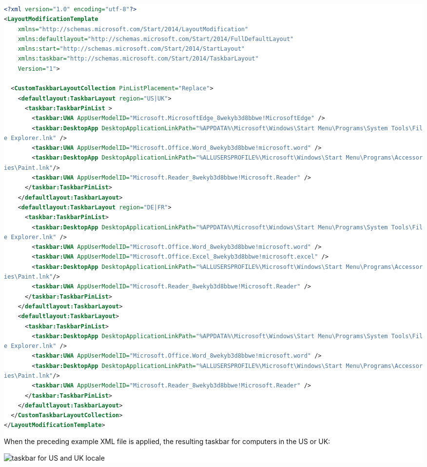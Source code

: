 ```xml
<?xml version="1.0" encoding="utf-8"?>
<LayoutModificationTemplate
    xmlns="http://schemas.microsoft.com/Start/2014/LayoutModification"
    xmlns:defaultlayout="http://schemas.microsoft.com/Start/2014/FullDefaultLayout"
    xmlns:start="http://schemas.microsoft.com/Start/2014/StartLayout"
    xmlns:taskbar="http://schemas.microsoft.com/Start/2014/TaskbarLayout"
    Version="1">

  <CustomTaskbarLayoutCollection PinListPlacement="Replace">
    <defaultlayout:TaskbarLayout region="US|UK">
      <taskbar:TaskbarPinList >
        <taskbar:UWA AppUserModelID="Microsoft.MicrosoftEdge_8wekyb3d8bbwe!MicrosoftEdge" />
        <taskbar:DesktopApp DesktopApplicationLinkPath="%APPDATA%\Microsoft\Windows\Start Menu\Programs\System Tools\File Explorer.lnk" />
        <taskbar:UWA AppUserModelID="Microsoft.Office.Word_8wekyb3d8bbwe!microsoft.word" />
        <taskbar:DesktopApp DesktopApplicationLinkPath="%ALLUSERSPROFILE%\Microsoft\Windows\Start Menu\Programs\Accessories\Paint.lnk"/>
        <taskbar:UWA AppUserModelID="Microsoft.Reader_8wekyb3d8bbwe!Microsoft.Reader" />
      </taskbar:TaskbarPinList>
    </defaultlayout:TaskbarLayout>
    <defaultlayout:TaskbarLayout region="DE|FR">
      <taskbar:TaskbarPinList>
        <taskbar:DesktopApp DesktopApplicationLinkPath="%APPDATA%\Microsoft\Windows\Start Menu\Programs\System Tools\File Explorer.lnk" />
        <taskbar:UWA AppUserModelID="Microsoft.Office.Word_8wekyb3d8bbwe!microsoft.word" />
        <taskbar:UWA AppUserModelID="Microsoft.Office.Excel_8wekyb3d8bbwe!microsoft.excel" />
        <taskbar:DesktopApp DesktopApplicationLinkPath="%ALLUSERSPROFILE%\Microsoft\Windows\Start Menu\Programs\Accessories\Paint.lnk"/>
        <taskbar:UWA AppUserModelID="Microsoft.Reader_8wekyb3d8bbwe!Microsoft.Reader" />
      </taskbar:TaskbarPinList>
    </defaultlayout:TaskbarLayout>
    <defaultlayout:TaskbarLayout>
      <taskbar:TaskbarPinList>
        <taskbar:DesktopApp DesktopApplicationLinkPath="%APPDATA%\Microsoft\Windows\Start Menu\Programs\System Tools\File Explorer.lnk" />
        <taskbar:UWA AppUserModelID="Microsoft.Office.Word_8wekyb3d8bbwe!microsoft.word" />
        <taskbar:DesktopApp DesktopApplicationLinkPath="%ALLUSERSPROFILE%\Microsoft\Windows\Start Menu\Programs\Accessories\Paint.lnk"/>
        <taskbar:UWA AppUserModelID="Microsoft.Reader_8wekyb3d8bbwe!Microsoft.Reader" />
      </taskbar:TaskbarPinList>
    </defaultlayout:TaskbarLayout>
  </CustomTaskbarLayoutCollection>
</LayoutModificationTemplate>

```

When the preceding example XML file is applied, the resulting taskbar for computers in the US or UK:

![taskbar for US and UK locale](images/taskbar-region-usuk.png)
